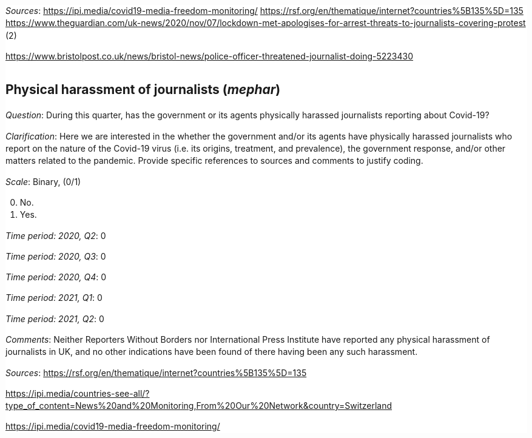 *Sources*:
 https://ipi.media/covid19-media-freedom-monitoring/
https://rsf.org/en/thematique/internet?countries%5B135%5D=135
https://www.theguardian.com/uk-news/2020/nov/07/lockdown-met-apologises-for-arrest-threats-to-journalists-covering-protest
(2)

https://www.bristolpost.co.uk/news/bristol-news/police-officer-threatened-journalist-doing-5223430





## Physical harassment of journalists (*mephar*) 

*Question*: During this quarter, has the government or its agents physically harassed journalists reporting about Covid-19?

 

*Clarification*: Here we are interested in the whether the government and/or its agents have physically harassed journalists who report on the nature of the Covid-19 virus (i.e. its origins, treatment, and prevalence), the government response, and/or other matters related to the pandemic. Provide specific references to sources and comments to justify coding.

 

*Scale*: Binary, (0/1) 

 0. No. 
 1. Yes.

 
*Time period: 2020, Q2*: 0

 
*Time period: 2020, Q3*: 0

 
*Time period: 2020, Q4*: 0

 
*Time period: 2021, Q1*: 0

 
*Time period: 2021, Q2*: 0

 

*Comments*:
 Neither Reporters Without Borders nor International Press Institute have reported any physical harassment of journalists in UK, and no other indications have been found of there having been any such harassment. 

*Sources*:
 https://rsf.org/en/thematique/internet?countries%5B135%5D=135

https://ipi.media/countries-see-all/?type_of_content=News%20and%20Monitoring,From%20Our%20Network&country=Switzerland

https://ipi.media/covid19-media-freedom-monitoring/



